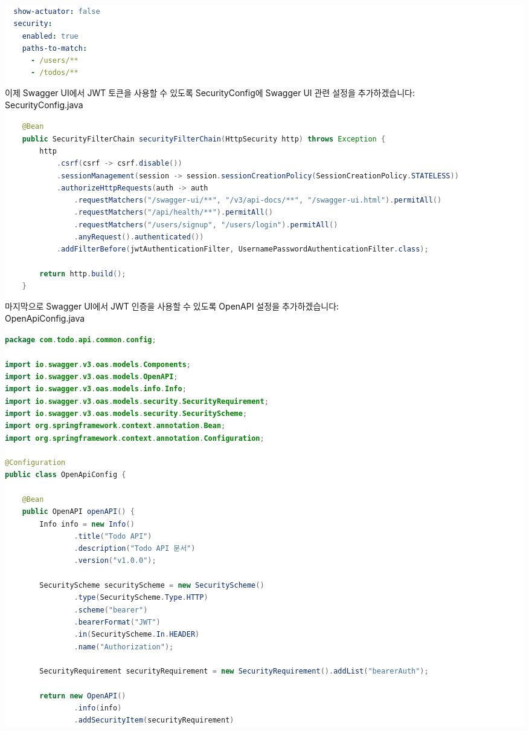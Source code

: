 ```yml
  show-actuator: false
  security:
    enabled: true
    paths-to-match:
      - /users/**
      - /todos/**
```

이제 Swagger UI에서 JWT 토큰을 사용할 수 있도록 SecurityConfig에 Swagger UI 관련 설정을 추가하겠습니다:  
SecurityConfig.java
```java
    @Bean
    public SecurityFilterChain securityFilterChain(HttpSecurity http) throws Exception {
        http
            .csrf(csrf -> csrf.disable())
            .sessionManagement(session -> session.sessionCreationPolicy(SessionCreationPolicy.STATELESS))
            .authorizeHttpRequests(auth -> auth
                .requestMatchers("/swagger-ui/**", "/v3/api-docs/**", "/swagger-ui.html").permitAll()
                .requestMatchers("/api/health/**").permitAll()
                .requestMatchers("/users/signup", "/users/login").permitAll()
                .anyRequest().authenticated())
            .addFilterBefore(jwtAuthenticationFilter, UsernamePasswordAuthenticationFilter.class);

        return http.build();
    }
```

마지막으로 Swagger UI에서 JWT 인증을 사용할 수 있도록 OpenAPI 설정을 추가하겠습니다:  
OpenApiConfig.java
```java
package com.todo.api.common.config;

import io.swagger.v3.oas.models.Components;
import io.swagger.v3.oas.models.OpenAPI;
import io.swagger.v3.oas.models.info.Info;
import io.swagger.v3.oas.models.security.SecurityRequirement;
import io.swagger.v3.oas.models.security.SecurityScheme;
import org.springframework.context.annotation.Bean;
import org.springframework.context.annotation.Configuration;

@Configuration
public class OpenApiConfig {

    @Bean
    public OpenAPI openAPI() {
        Info info = new Info()
                .title("Todo API")
                .description("Todo API 문서")
                .version("v1.0.0");

        SecurityScheme securityScheme = new SecurityScheme()
                .type(SecurityScheme.Type.HTTP)
                .scheme("bearer")
                .bearerFormat("JWT")
                .in(SecurityScheme.In.HEADER)
                .name("Authorization");

        SecurityRequirement securityRequirement = new SecurityRequirement().addList("bearerAuth");

        return new OpenAPI()
                .info(info)
                .addSecurityItem(securityRequirement)
```